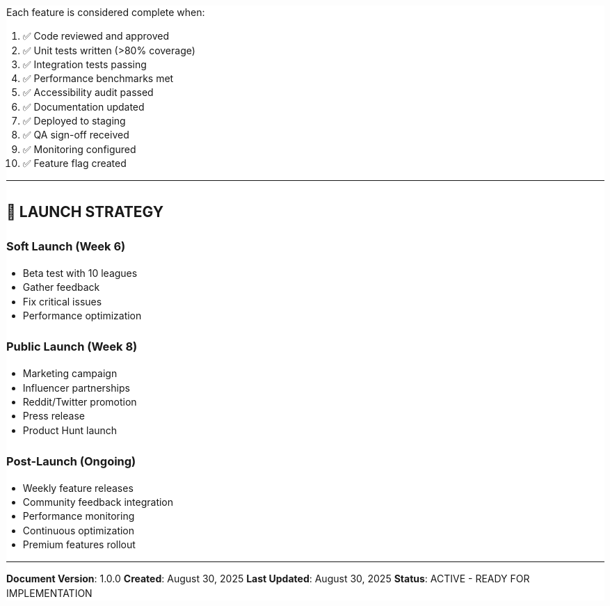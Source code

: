 Each feature is considered complete when:
1. ✅ Code reviewed and approved
2. ✅ Unit tests written (>80% coverage)
3. ✅ Integration tests passing
4. ✅ Performance benchmarks met
5. ✅ Accessibility audit passed
6. ✅ Documentation updated
7. ✅ Deployed to staging
8. ✅ QA sign-off received
9. ✅ Monitoring configured
10. ✅ Feature flag created

---

## 🚀 LAUNCH STRATEGY

### Soft Launch (Week 6)
- Beta test with 10 leagues
- Gather feedback
- Fix critical issues
- Performance optimization

### Public Launch (Week 8)
- Marketing campaign
- Influencer partnerships
- Reddit/Twitter promotion
- Press release
- Product Hunt launch

### Post-Launch (Ongoing)
- Weekly feature releases
- Community feedback integration
- Performance monitoring
- Continuous optimization
- Premium features rollout

---

**Document Version**: 1.0.0
**Created**: August 30, 2025
**Last Updated**: August 30, 2025
**Status**: ACTIVE - READY FOR IMPLEMENTATION